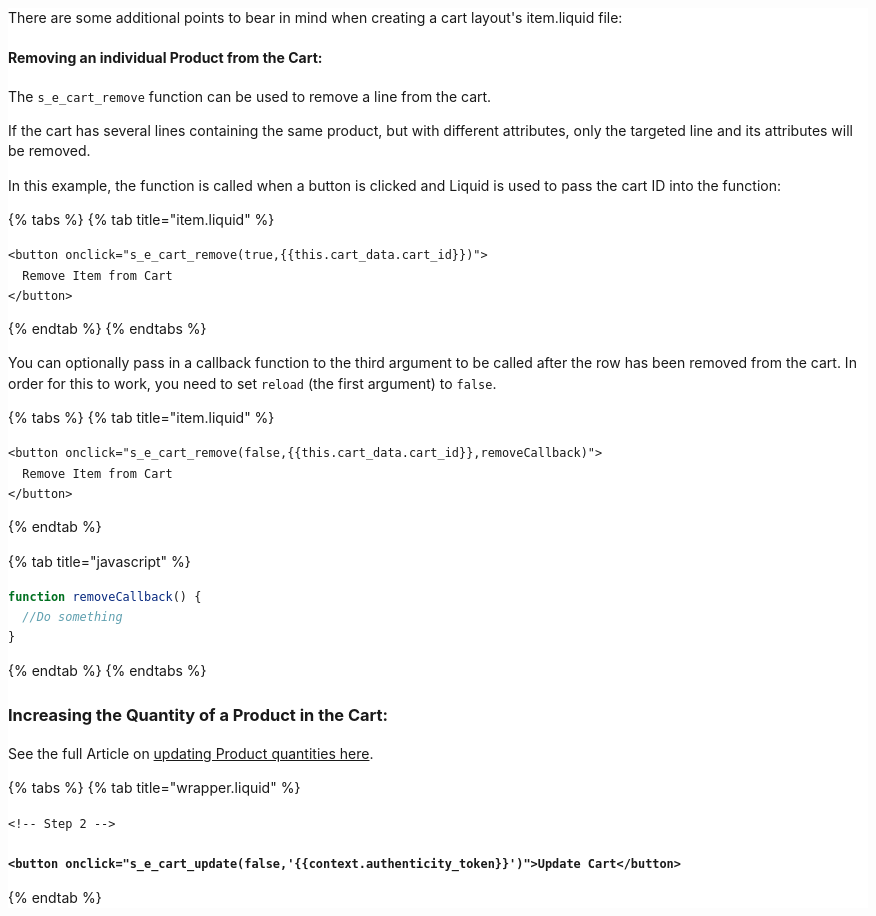 There are some additional points to bear in mind when creating a cart layout's item.liquid file:

#### Removing an individual Product from the Cart:

The `s_e_cart_remove` function can be used to remove a line from the cart.

If the cart has several lines containing the same product, but with different attributes, only the targeted line and its attributes will be removed.

In this example, the function is called when a button is clicked and Liquid is used to pass the cart ID into the function:

{% tabs %}
{% tab title="item.liquid" %}
```liquid
<button onclick="s_e_cart_remove(true,{{this.cart_data.cart_id}})">
  Remove Item from Cart
</button>
```
{% endtab %}
{% endtabs %}

You can optionally pass in a callback function to the third argument to be called after the row has been removed from the cart. In order for this to work, you need to set `reload` (the first argument) to `false`.

{% tabs %}
{% tab title="item.liquid" %}
```liquid
<button onclick="s_e_cart_remove(false,{{this.cart_data.cart_id}},removeCallback)">
  Remove Item from Cart
</button>
```
{% endtab %}

{% tab title="javascript" %}
```javascript
function removeCallback() {
  //Do something
}
```
{% endtab %}
{% endtabs %}

### Increasing the Quantity of a Product in the Cart:

See the full Article on [updating Product quantities here](https://developers.siteglide.com/updating-the-quantity-of-items-in-the-cart).

{% tabs %}
{% tab title="wrapper.liquid" %}
<pre class="language-liquid"><code class="lang-liquid">&#x3C;!-- Step 2 -->
<strong>
</strong><strong>&#x3C;button onclick="s_e_cart_update(false,'{{context.authenticity_token}}')">Update Cart&#x3C;/button>
</strong></code></pre>
{% endtab %}
